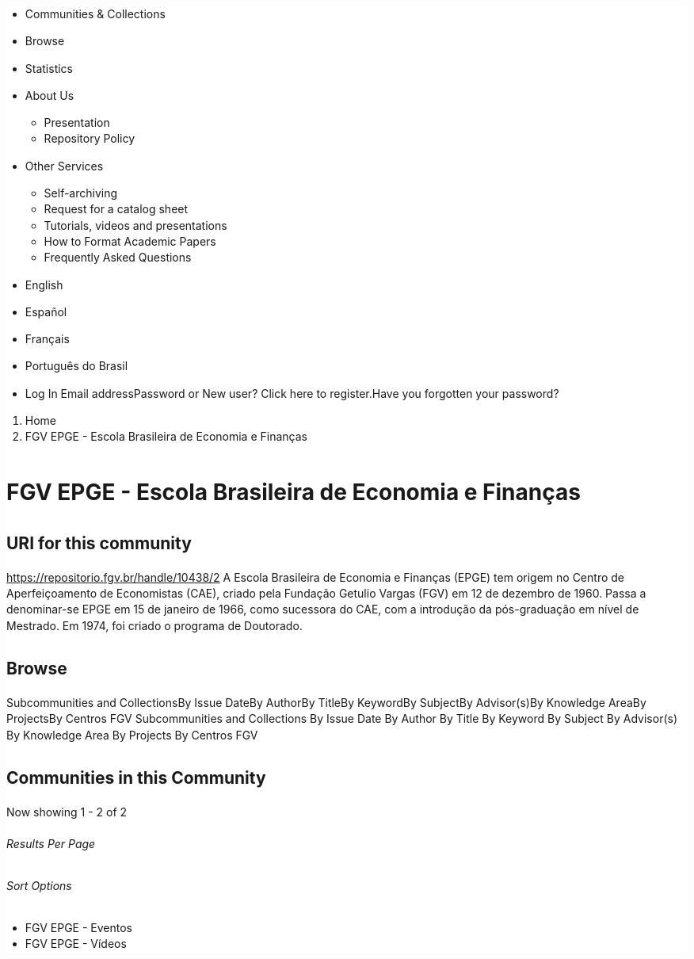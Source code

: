   * Communities & Collections
  * Browse
  * Statistics
  * About Us 
    * Presentation
    * Repository Policy
  * Other Services 
    * Self-archiving
    * Request for a catalog sheet
    * Tutorials, videos and presentations
    * How to Format Academic Papers
    * Frequently Asked Questions


  * English 
  * Español 
  * Français 
  * Português do Brasil 


  * Log In
Email addressPassword
or
New user? Click here to register.Have you forgotten your password?


  1. Home
  2. FGV EPGE - Escola Brasileira de Economia e Finanças


# FGV EPGE - Escola Brasileira de Economia e Finanças
## URI for this community
https://repositorio.fgv.br/handle/10438/2
A Escola Brasileira de Economia e Finanças (EPGE) tem origem no Centro de Aperfeiçoamento de Economistas (CAE), criado pela Fundação Getulio Vargas (FGV) em 12 de dezembro de 1960. Passa a denominar-se EPGE em 15 de janeiro de 1966, como sucessora do CAE, com a introdução da pós-graduação em nível de Mestrado. Em 1974, foi criado o programa de Doutorado.
## Browse
Subcommunities and CollectionsBy Issue DateBy AuthorBy TitleBy KeywordBy SubjectBy Advisor(s)By Knowledge AreaBy ProjectsBy Centros FGV
Subcommunities and Collections By Issue Date By Author By Title By Keyword By Subject By Advisor(s) By Knowledge Area By Projects By Centros FGV
## Communities in this Community
Now showing 1 - 2 of 2
###### Results Per Page
###### Sort Options
  * FGV EPGE - Eventos 
  * FGV EPGE - Vídeos 


